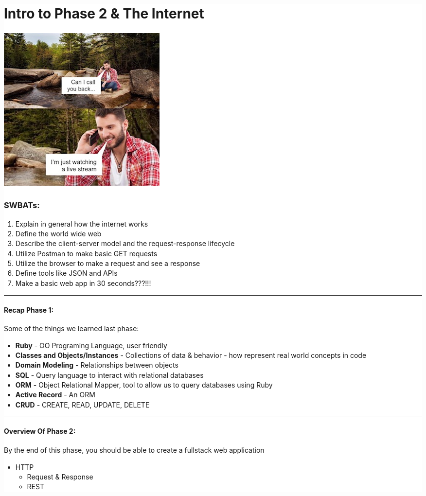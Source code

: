 # Intro to Phase 2 & The Internet

![live stream](pics/IMG_2597.jpg)

### SWBATs:

1. Explain in general how the internet works
2. Define the world wide web
3. Describe the client-server model and the request-response lifecycle
4. Utilize Postman to make basic GET requests
5. Utilize the browser to make a request and see a response
6. Define tools like JSON and APIs
7. Make a basic web app in 30 seconds???!!!

______

#### Recap Phase 1:
Some of the things we learned last phase:
* **Ruby** - OO Programing Language, user friendly
* **Classes and Objects/Instances** - Collections of data & behavior  - how represent real world concepts in code
* **Domain Modeling** - Relationships between objects
* **SQL** - Query language to interact with relational databases
* **ORM** -  Object Relational Mapper, tool to allow us to query databases using Ruby
* **Active Record** - An ORM
* **CRUD** - CREATE, READ, UPDATE, DELETE



______

#### Overview Of Phase 2:
By the end of this phase, you should be able to create a fullstack web application

* HTTP 
  * Request & Response
  * REST 
